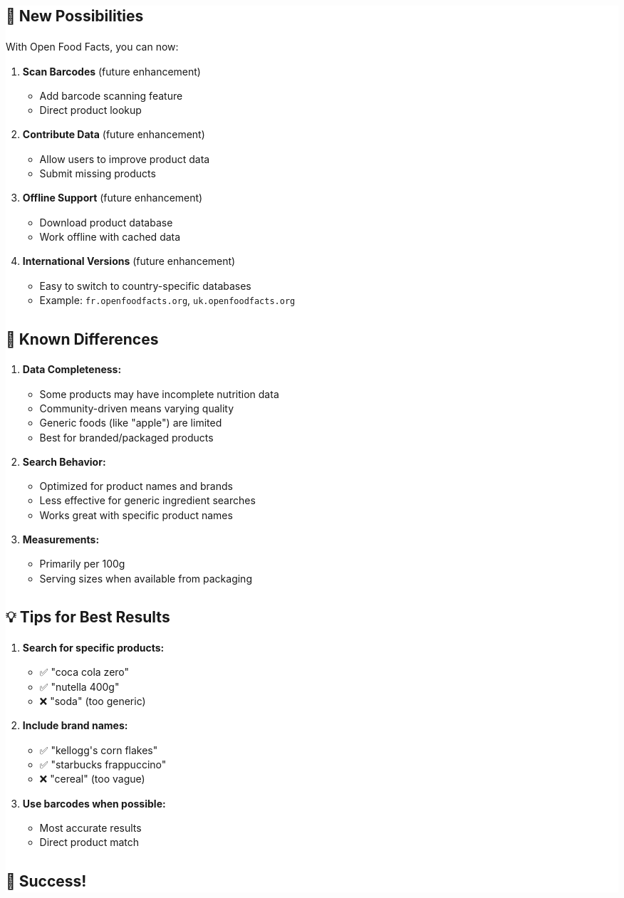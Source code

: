 ## 🌟 New Possibilities

With Open Food Facts, you can now:

1. **Scan Barcodes** (future enhancement)
   - Add barcode scanning feature
   - Direct product lookup

2. **Contribute Data** (future enhancement)
   - Allow users to improve product data
   - Submit missing products

3. **Offline Support** (future enhancement)
   - Download product database
   - Work offline with cached data

4. **International Versions** (future enhancement)
   - Easy to switch to country-specific databases
   - Example: `fr.openfoodfacts.org`, `uk.openfoodfacts.org`

## 🐛 Known Differences

1. **Data Completeness:**
   - Some products may have incomplete nutrition data
   - Community-driven means varying quality
   - Generic foods (like "apple") are limited
   - Best for branded/packaged products

2. **Search Behavior:**
   - Optimized for product names and brands
   - Less effective for generic ingredient searches
   - Works great with specific product names

3. **Measurements:**
   - Primarily per 100g
   - Serving sizes when available from packaging

## 💡 Tips for Best Results

1. **Search for specific products:**
   - ✅ "coca cola zero"
   - ✅ "nutella 400g"
   - ❌ "soda" (too generic)

2. **Include brand names:**
   - ✅ "kellogg's corn flakes"
   - ✅ "starbucks frappuccino"
   - ❌ "cereal" (too vague)

3. **Use barcodes when possible:**
   - Most accurate results
   - Direct product match

## 🎊 Success!
